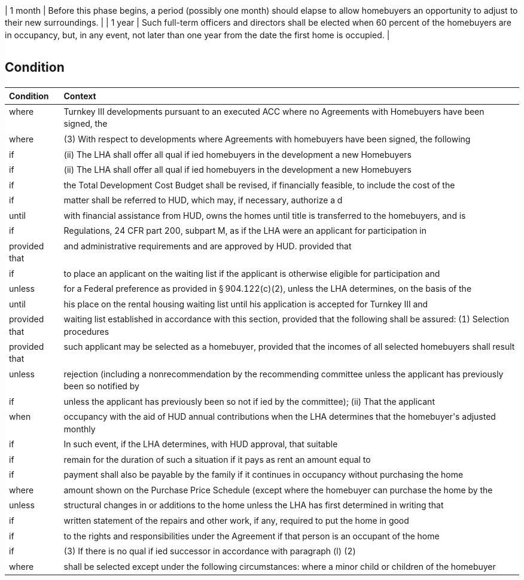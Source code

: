 | 1 month    | Before this phase begins, a period (possibly one month) should elapse to allow homebuyers an opportunity to adjust to their new surroundings.                                                                                                                                                                                                                                                                                                                                                                                                                                                                                                                                                                                                                                                                                                                                                                           |
| 1 year     | Such full-term officers and directors shall be elected when 60 percent of the homebuyers are in occupancy, but, in any event, not later than one year from the date the first home is occupied.                                                                                                                                                                                                                                                                                                                                                                                                                                                                                                                                                                                                                                                                                                                         |


## Condition

| Condition     | Context                                                                                                                          |
|:--------------|:---------------------------------------------------------------------------------------------------------------------------------|
| where         | Turnkey III developments pursuant to an executed ACC where no Agreements with Homebuyers have been signed, the                   |
| where         | (3) With respect to developments  where Agreements with homebuyers have been signed, the following                               |
| if            | (ii) The LHA shall offer all qual if ied homebuyers in the development a new Homebuyers                                          |
| if            | (ii) The LHA shall offer all qual if ied homebuyers in the development a new Homebuyers                                          |
| if            | the Total Development Cost Budget shall be revised, if financially feasible, to include the cost of the                          |
| if            | matter shall be referred to HUD, which may, if  necessary, authorize a d                                                         |
| until         | with financial assistance from HUD, owns the homes until title is transferred to the homebuyers, and is                          |
| if            | Regulations, 24 CFR part 200, subpart M, as if the LHA were an applicant for participation in                                    |
| provided that | and administrative requirements and are approved by HUD. provided that                                                           |
| if            | to place an applicant on the waiting list if the applicant is otherwise eligible for participation and                           |
| unless        | for a Federal preference as provided in &#167;&#8201;904.122(c)(2), unless the LHA determines, on the basis of the               |
| until         | his place on the rental housing waiting list until his application is accepted for Turnkey III and                               |
| provided that | waiting list established in accordance with this section, provided that the following shall be assured: (1) Selection procedures |
| provided that | such applicant may be selected as a homebuyer, provided that the incomes of all selected homebuyers shall result                 |
| unless        | rejection (including a nonrecommendation by the recommending committee unless the applicant has previously been so notified by   |
| if            | unless the applicant has previously been so not if ied by the committee); (ii) That the applicant                                |
| when          | occupancy with the aid of HUD annual contributions when the LHA determines that the homebuyer's adjusted monthly                 |
| if            | In such event,  if the LHA determines, with HUD approval, that suitable                                                          |
| if            | remain for the duration of such a situation if it pays as rent an amount equal to                                                |
| if            | payment shall also be payable by the family if it continues in occupancy without purchasing the home                             |
| where         | amount shown on the Purchase Price Schedule (except where the homebuyer can purchase the home by the                             |
| unless        | structural changes in or additions to the home unless the LHA has first determined in writing that                               |
| if            | written statement of the repairs and other work, if any, required to put the home in good                                        |
| if            | to the rights and responsibilities under the Agreement if that person is an occupant of the home                                 |
| if            | (3) If there is no qual if ied successor in accordance with paragraph (l) (2)                                                    |
| where         | shall be selected except under the following circumstances: where a minor child or children of the homebuyer                     |